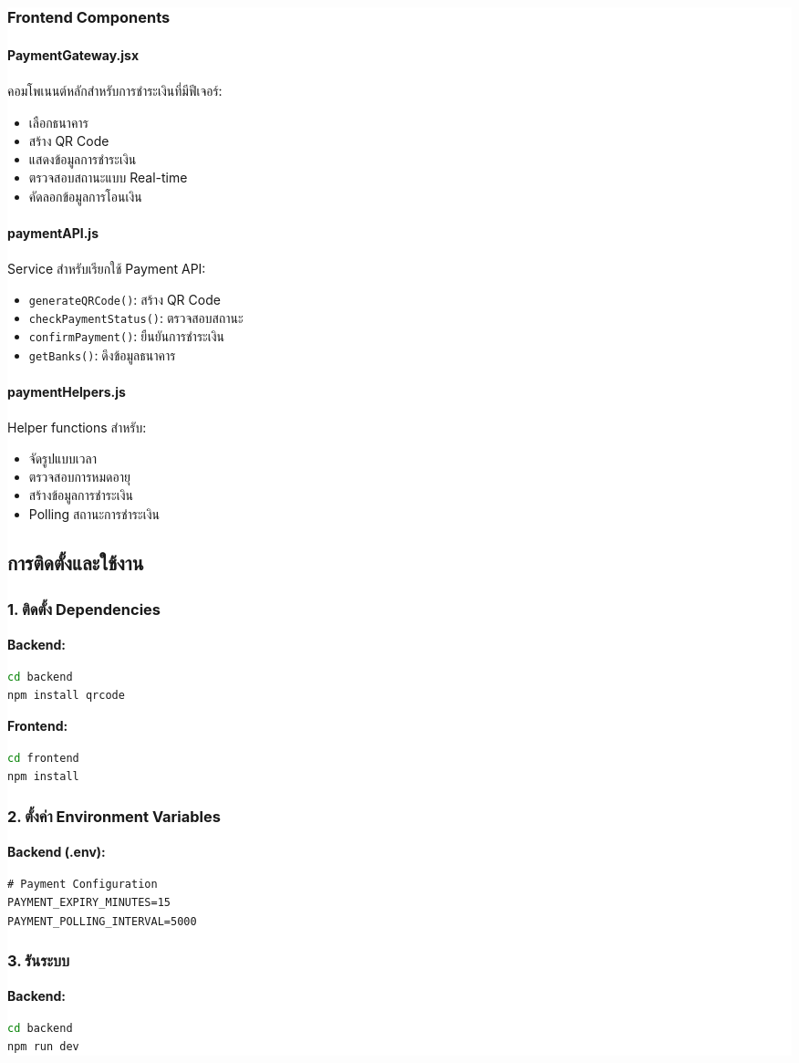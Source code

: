 ### Frontend Components

#### PaymentGateway.jsx
คอมโพเนนต์หลักสำหรับการชำระเงินที่มีฟีเจอร์:
- เลือกธนาคาร
- สร้าง QR Code
- แสดงข้อมูลการชำระเงิน
- ตรวจสอบสถานะแบบ Real-time
- คัดลอกข้อมูลการโอนเงิน

#### paymentAPI.js
Service สำหรับเรียกใช้ Payment API:
- `generateQRCode()`: สร้าง QR Code
- `checkPaymentStatus()`: ตรวจสอบสถานะ
- `confirmPayment()`: ยืนยันการชำระเงิน
- `getBanks()`: ดึงข้อมูลธนาคาร

#### paymentHelpers.js
Helper functions สำหรับ:
- จัดรูปแบบเวลา
- ตรวจสอบการหมดอายุ
- สร้างข้อมูลการชำระเงิน
- Polling สถานะการชำระเงิน

## การติดตั้งและใช้งาน

### 1. ติดตั้ง Dependencies

**Backend:**
```bash
cd backend
npm install qrcode
```

**Frontend:**
```bash
cd frontend
npm install
```

### 2. ตั้งค่า Environment Variables

**Backend (.env):**
```env
# Payment Configuration
PAYMENT_EXPIRY_MINUTES=15
PAYMENT_POLLING_INTERVAL=5000
```

### 3. รันระบบ

**Backend:**
```bash
cd backend
npm run dev
```
